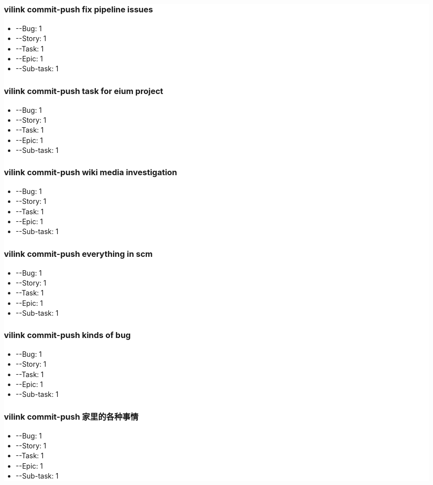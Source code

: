 ### vilink commit-push fix pipeline issues



- --Bug: 1
- --Story: 1
- --Task: 1
- --Epic: 1
- --Sub-task: 1

### vilink commit-push task for eium project



- --Bug: 1
- --Story: 1
- --Task: 1
- --Epic: 1
- --Sub-task: 1

### vilink commit-push wiki media investigation



- --Bug: 1
- --Story: 1
- --Task: 1
- --Epic: 1
- --Sub-task: 1

### vilink commit-push everything in scm



- --Bug: 1
- --Story: 1
- --Task: 1
- --Epic: 1
- --Sub-task: 1

### vilink commit-push kinds of bug



- --Bug: 1
- --Story: 1
- --Task: 1
- --Epic: 1
- --Sub-task: 1

### vilink commit-push 家里的各种事情



- --Bug: 1
- --Story: 1
- --Task: 1
- --Epic: 1
- --Sub-task: 1
